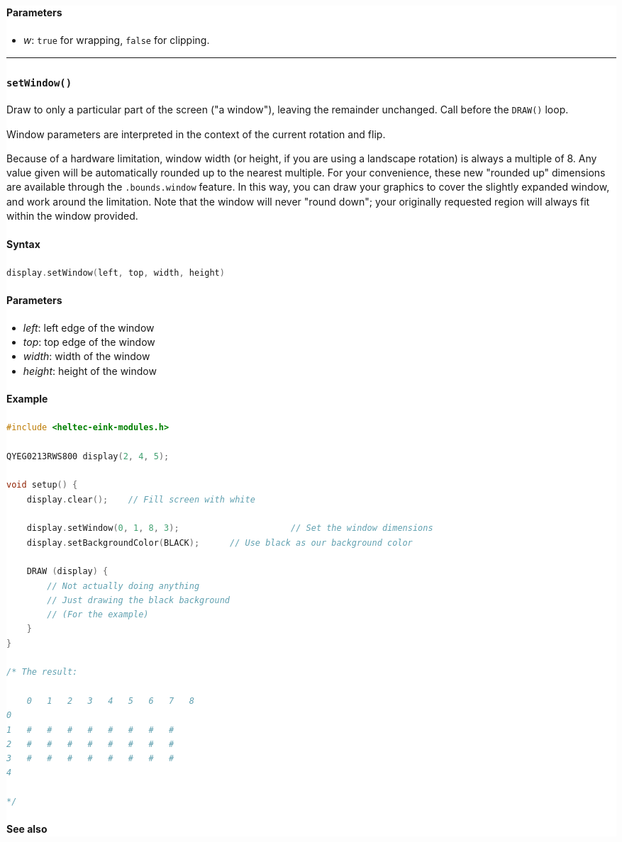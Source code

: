 #### Parameters
* _w_: `true` for wrapping, `false` for clipping.

___
### `setWindow()`
Draw to only a particular part of the screen ("a window"), leaving the remainder unchanged. Call before the `DRAW()` loop. 

Window parameters are interpreted in the context of the current rotation and flip.

Because of a hardware limitation, window width (or height, if you are using a landscape rotation) is always a multiple of 8. Any value given will be automatically rounded up to the nearest multiple. For your convenience, these new "rounded up" dimensions are available through the `.bounds.window` feature. In this way, you can draw your graphics to cover the slightly expanded window, and work around the limitation. Note that the window will never "round down"; your originally requested region will always fit within the window provided.

#### Syntax

```cpp
display.setWindow(left, top, width, height)
```

#### Parameters

* _left_: left edge of the window
* _top_: top edge of the window
* _width_: width of the window
* _height_: height of the window

#### Example
```cpp
#include <heltec-eink-modules.h>

QYEG0213RWS800 display(2, 4, 5);

void setup() {
    display.clear();    // Fill screen with white

    display.setWindow(0, 1, 8, 3);                      // Set the window dimensions
    display.setBackgroundColor(BLACK);      // Use black as our background color

    DRAW (display) {
        // Not actually doing anything
        // Just drawing the black background
        // (For the example)
    }
}

/* The result:

    0   1   2   3   4   5   6   7   8   
0   
1   #   #   #   #   #   #   #   #
2   #   #   #   #   #   #   #   #
3   #   #   #   #   #   #   #   #
4

*/
```
#### See also
